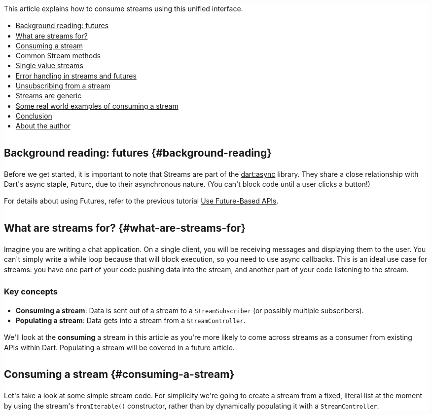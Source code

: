 This article explains how to consume streams using this unified interface.

* [Background reading: futures](#background-reading)
* [What are streams for?](#what-are-streams-for)
* [Consuming a stream](#consuming-a-stream)
* [Common Stream methods](#common-stream-methods)
* [Single value streams](#single-value-streams)
* [Error handling in streams and futures](#error-handling)
* [Unsubscribing from a stream](#unsubscribing)
* [Streams are generic](#streams-are-generic)
* [Some real world examples of consuming a stream](#real-world)
* [Conclusion](#conclusion)
* [About the author](#about-chris)

## Background reading: futures {#background-reading}

Before we get started, it is important to note that Streams are part 
of the [dart:async](http://api.dartlang.org/dart_async.html) library.
They share a close relationship with Dart's async staple, <code>Future</code>,
due to their asynchronous nature.
(You can't block code until a user clicks a button!)

For details about using Futures, refer to the previous
tutorial [Use Future-Based APIs](/docs/tutorials/futures/).

## What are streams for? {#what-are-streams-for}

Imagine you are writing a chat application.  On a single client, you will be 
receiving messages and displaying them to the user.  You can't simply write a 
while loop because that will block execution, so you need to use async 
callbacks.  This is an ideal use case for streams: you have one part of your 
code pushing data into the stream, and another part of your code listening to 
the stream.  

### Key concepts

- **Consuming a stream**: Data is sent out of a stream to a 
<code>StreamSubscriber</code> (or possibly multiple subscribers).
- **Populating a stream**: Data gets into a stream from a 
<code>StreamController</code>.

We'll look at the **consuming** a stream in this article as you're more likely 
to come across streams as a consumer from existing APIs within Dart.  Populating
a stream will be covered in a future article.

## Consuming a stream {#consuming-a-stream}

Let's take a look at some simple stream code.  For simplicity we're going to 
create a stream from a fixed, literal list at the moment by using the 
stream's <code>fromIterable()</code> constructor, rather than by dynamically 
populating it with a <code>StreamController</code>.
